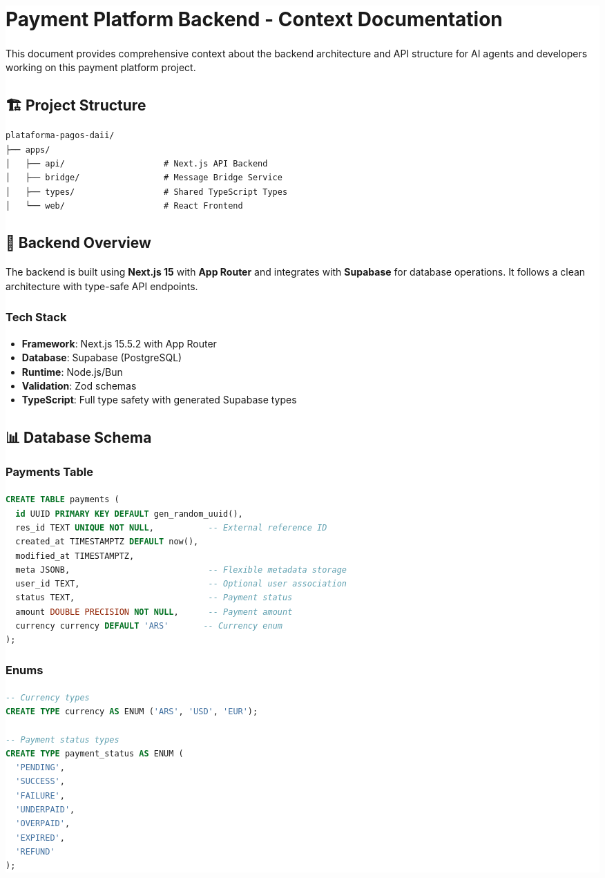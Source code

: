 # Payment Platform Backend - Context Documentation

This document provides comprehensive context about the backend architecture and API structure for AI agents and developers working on this payment platform project.

## 🏗️ Project Structure

```
plataforma-pagos-daii/
├── apps/
│   ├── api/                    # Next.js API Backend
│   ├── bridge/                 # Message Bridge Service
│   ├── types/                  # Shared TypeScript Types
│   └── web/                    # React Frontend
```

## 🎯 Backend Overview

The backend is built using **Next.js 15** with **App Router** and integrates with **Supabase** for database operations. It follows a clean architecture with type-safe API endpoints.

### Tech Stack
- **Framework**: Next.js 15.5.2 with App Router
- **Database**: Supabase (PostgreSQL)
- **Runtime**: Node.js/Bun
- **Validation**: Zod schemas
- **TypeScript**: Full type safety with generated Supabase types

## 📊 Database Schema

### Payments Table
```sql
CREATE TABLE payments (
  id UUID PRIMARY KEY DEFAULT gen_random_uuid(),
  res_id TEXT UNIQUE NOT NULL,           -- External reference ID
  created_at TIMESTAMPTZ DEFAULT now(),
  modified_at TIMESTAMPTZ,
  meta JSONB,                            -- Flexible metadata storage
  user_id TEXT,                          -- Optional user association
  status TEXT,                           -- Payment status
  amount DOUBLE PRECISION NOT NULL,      -- Payment amount
  currency currency DEFAULT 'ARS'       -- Currency enum
);
```

### Enums
```sql
-- Currency types
CREATE TYPE currency AS ENUM ('ARS', 'USD', 'EUR');

-- Payment status types  
CREATE TYPE payment_status AS ENUM (
  'PENDING',
  'SUCCESS', 
  'FAILURE',
  'UNDERPAID',
  'OVERPAID',
  'EXPIRED',
  'REFUND'
);
```
